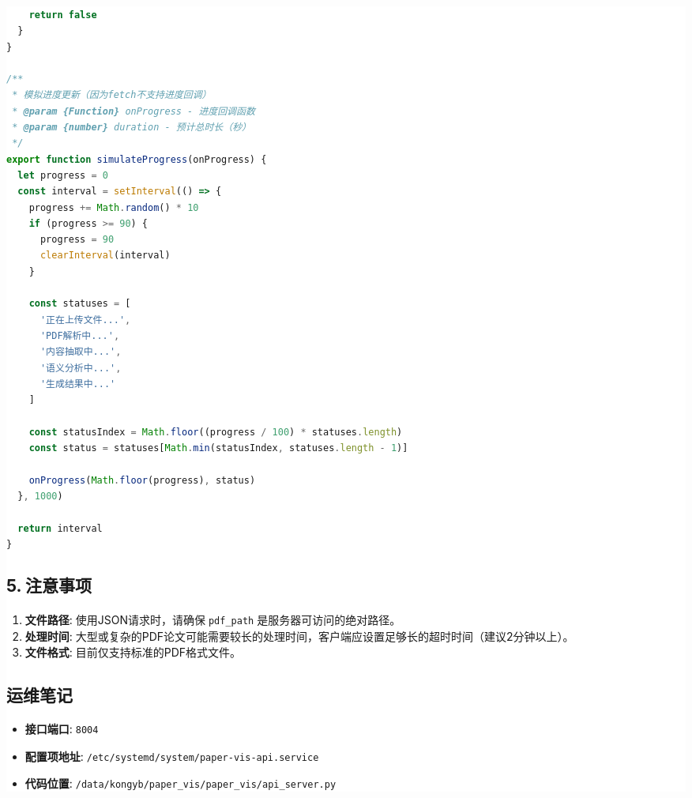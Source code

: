 ```javascript
    return false
  }
}

/**
 * 模拟进度更新（因为fetch不支持进度回调）
 * @param {Function} onProgress - 进度回调函数
 * @param {number} duration - 预计总时长（秒）
 */
export function simulateProgress(onProgress) {
  let progress = 0
  const interval = setInterval(() => {
    progress += Math.random() * 10
    if (progress >= 90) {
      progress = 90
      clearInterval(interval)
    }
    
    const statuses = [
      '正在上传文件...',
      'PDF解析中...',
      '内容抽取中...',
      '语义分析中...',
      '生成结果中...'
    ]
    
    const statusIndex = Math.floor((progress / 100) * statuses.length)
    const status = statuses[Math.min(statusIndex, statuses.length - 1)]
    
    onProgress(Math.floor(progress), status)
  }, 1000)

  return interval
}

```

## 5. 注意事项

1. **文件路径**: 使用JSON请求时，请确保 `pdf_path` 是服务器可访问的绝对路径。
2. **处理时间**: 大型或复杂的PDF论文可能需要较长的处理时间，客户端应设置足够长的超时时间（建议2分钟以上）。
3. **文件格式**: 目前仅支持标准的PDF格式文件。

## 运维笔记

- **接口端口**: `8004`

- **配置项地址**: `/etc/systemd/system/paper-vis-api.service`

- **代码位置**: `/data/kongyb/paper_vis/paper_vis/api_server.py`
